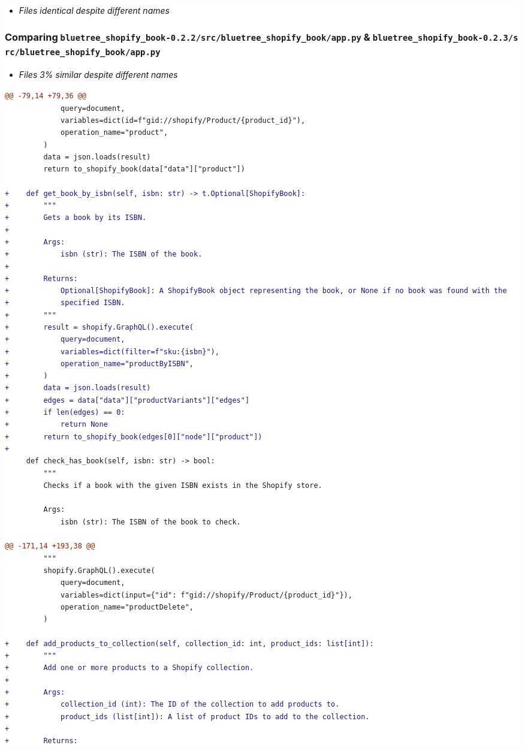  * *Files identical despite different names*

### Comparing `bluetree_shopify_book-0.2.2/src/bluetree_shopify_book/app.py` & `bluetree_shopify_book-0.2.3/src/bluetree_shopify_book/app.py`

 * *Files 3% similar despite different names*

```diff
@@ -79,14 +79,36 @@
             query=document,
             variables=dict(id=f"gid://shopify/Product/{product_id}"),
             operation_name="product",
         )
         data = json.loads(result)
         return to_shopify_book(data["data"]["product"])
 
+    def get_book_by_isbn(self, isbn: str) -> t.Optional[ShopifyBook]:
+        """
+        Gets a book by its ISBN.
+
+        Args:
+            isbn (str): The ISBN of the book.
+
+        Returns:
+            Optional[ShopifyBook]: A ShopifyBook object representing the book, or None if no book was found with the
+            specified ISBN.
+        """
+        result = shopify.GraphQL().execute(
+            query=document,
+            variables=dict(filter=f"sku:{isbn}"),
+            operation_name="productByISBN",
+        )
+        data = json.loads(result)
+        edges = data["data"]["productVariants"]["edges"]
+        if len(edges) == 0:
+            return None
+        return to_shopify_book(edges[0]["node"]["product"])
+    
     def check_has_book(self, isbn: str) -> bool:
         """
         Checks if a book with the given ISBN exists in the Shopify store.
 
         Args:
             isbn (str): The ISBN of the book to check.
 
@@ -171,14 +193,38 @@
         """
         shopify.GraphQL().execute(
             query=document,
             variables=dict(input={"id": f"gid://shopify/Product/{product_id}"}),
             operation_name="productDelete",
         )
 
+    def add_products_to_collection(self, collection_id: int, product_ids: list[int]):
+        """
+        Add one or more products to a Shopify collection.
+
+        Args:
+            collection_id (int): The ID of the collection to add products to.
+            product_ids (list[int]): A list of product IDs to add to the collection.
+
+        Returns:
```